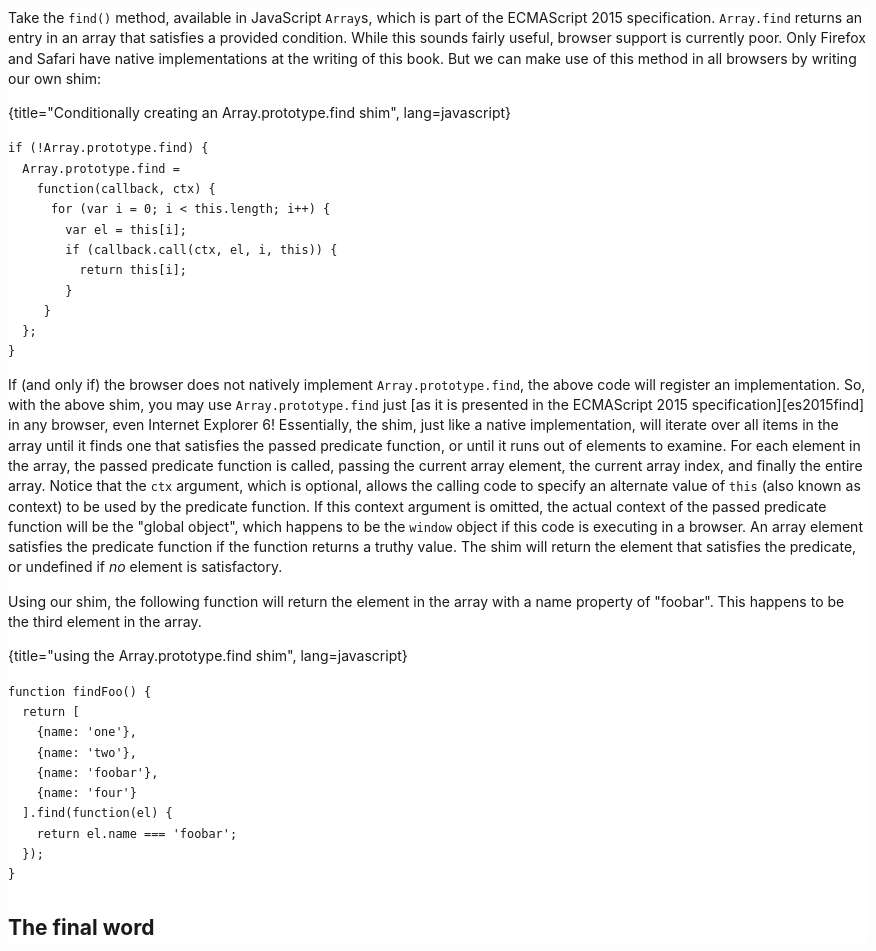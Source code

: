 Take the `find()` method, available in JavaScript `Array`s, which is part of the ECMAScript 2015 specification. `Array.find` returns an entry in an array that satisfies a provided condition. While this sounds fairly useful, browser support is currently poor. Only Firefox and Safari have native implementations at the writing of this book. But we can make use of this method in all browsers by writing our own shim:

{title="Conditionally creating an Array.prototype.find shim", lang=javascript}
~~~~~~~
if (!Array.prototype.find) {
  Array.prototype.find =
    function(callback, ctx) {
      for (var i = 0; i < this.length; i++) {
        var el = this[i];
        if (callback.call(ctx, el, i, this)) {
          return this[i];
        }
     }
  };
}
~~~~~~~

If (and only if) the browser does not natively implement `Array.prototype.find`, the above code will register an implementation. So, with the above shim, you may use `Array.prototype.find` just [as it is presented in the ECMAScript 2015 specification][es2015find] in any browser, even Internet Explorer 6! Essentially, the shim, just like a native implementation, will iterate over all items in the array until it finds one that satisfies the passed predicate function, or until it runs out of elements to examine. For each element in the array, the passed predicate function is called, passing the current array element, the current array index, and finally the entire array. Notice that the `ctx` argument, which is optional, allows the calling code to specify an alternate value of `this` (also known as context) to be used by the predicate function. If this context argument is omitted, the actual context of the passed predicate function will be the "global object", which happens to be the `window` object if this code is executing in a browser. An array element satisfies the predicate function if the function returns a truthy value. The shim will return the element that satisfies the predicate, or undefined if _no_ element is satisfactory.

Using our shim, the following function will return the element in the array with a name property of "foobar". This happens to be the third element in the array.

{title="using the Array.prototype.find shim", lang=javascript}
~~~~~~~
function findFoo() {
  return [
    {name: 'one'},
    {name: 'two'},
    {name: 'foobar'},
    {name: 'four'}
  ].find(function(el) {
    return el.name === 'foobar';
  });
}
~~~~~~~


## The final word


[^jsperfchrome41]: Based on tests against Chrome 41 using jQuery 1.11.2.
[^jsperfchrome42]:  Chrome 42 using jQuery 1.11.2.
[es2015find]: http://people.mozilla.org/~jorendorff/es6-draft.html#sec-array.prototype.find
[es5]: http://www.ecma-international.org/publications/files/ECMA-ST/Ecma-262.pdf
[fetch]: https://fetch.spec.whatwg.org/
[json2]: https://github.com/douglascrockford/JSON-js
[jsperfhide]: http://jsperf.com/jquery-hide-vs-set-attr
[jsperfjqueryselector]: http://jsperf.com/jquery-loop-vs-complex-selector